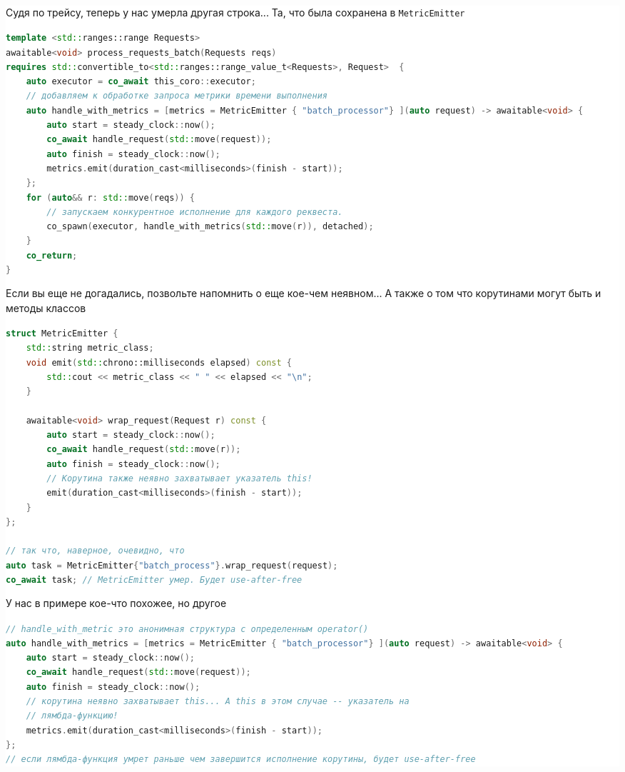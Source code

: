 Судя по трейсу, теперь у нас умерла другая строка... Та, что была сохранена в `MetricEmitter`

```C++
template <std::ranges::range Requests>
awaitable<void> process_requests_batch(Requests reqs) 
requires std::convertible_to<std::ranges::range_value_t<Requests>, Request>  {
    auto executor = co_await this_coro::executor;
    // добавляем к обработке запроса метрики времени выполнения
    auto handle_with_metrics = [metrics = MetricEmitter { "batch_processor"} ](auto request) -> awaitable<void> {
        auto start = steady_clock::now();
        co_await handle_request(std::move(request));
        auto finish = steady_clock::now();
        metrics.emit(duration_cast<milliseconds>(finish - start));
    };
    for (auto&& r: std::move(reqs)) {
        // запускаем конкурентное исполнение для каждого реквеста.
        co_spawn(executor, handle_with_metrics(std::move(r)), detached);
    }
    co_return;
}
```

Если вы еще не догадались, позвольте напомнить о еще кое-чем неявном... А также о том что корутинами могут быть и методы классов

```C++
struct MetricEmitter {
    std::string metric_class;
    void emit(std::chrono::milliseconds elapsed) const {
        std::cout << metric_class << " " << elapsed << "\n";
    }

    awaitable<void> wrap_request(Request r) const {
        auto start = steady_clock::now();
        co_await handle_request(std::move(r));
        auto finish = steady_clock::now();
        // Корутина также неявно захватывает указатель this!
        emit(duration_cast<milliseconds>(finish - start));
    }
};

// так что, наверное, очевидно, что
auto task = MetricEmitter{"batch_process"}.wrap_request(request);
co_await task; // MetricEmitter умер. Будет use-after-free 
```

У нас в примере кое-что похожее, но другое

```C++
// handle_with_metric это анонимная структура с определенным operator()
auto handle_with_metrics = [metrics = MetricEmitter { "batch_processor"} ](auto request) -> awaitable<void> {
    auto start = steady_clock::now();
    co_await handle_request(std::move(request));
    auto finish = steady_clock::now();
    // корутина неявно захватывает this... A this в этом случае -- указатель на 
    // лямбда-функцию! 
    metrics.emit(duration_cast<milliseconds>(finish - start));
};
// если лямбда-функция умрет раньше чем завершится исполнение корутины, будет use-after-free
```
